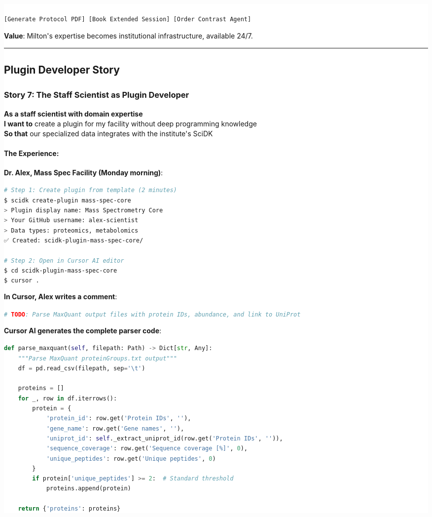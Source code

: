 ```

[Generate Protocol PDF] [Book Extended Session] [Order Contrast Agent]
```

**Value**: Milton's expertise becomes institutional infrastructure, available 24/7.

---

## Plugin Developer Story

### Story 7: The Staff Scientist as Plugin Developer
**As a staff scientist with domain expertise**  
**I want to** create a plugin for my facility without deep programming knowledge  
**So that** our specialized data integrates with the institute's SciDK  

#### The Experience:

**Dr. Alex, Mass Spec Facility (Monday morning)**:

```bash
# Step 1: Create plugin from template (2 minutes)
$ scidk create-plugin mass-spec-core
> Plugin display name: Mass Spectrometry Core
> Your GitHub username: alex-scientist
> Data types: proteomics, metabolomics
✅ Created: scidk-plugin-mass-spec-core/

# Step 2: Open in Cursor AI editor
$ cd scidk-plugin-mass-spec-core
$ cursor .
```

**In Cursor, Alex writes a comment**:
```python
# TODO: Parse MaxQuant output files with protein IDs, abundance, and link to UniProt
```

**Cursor AI generates the complete parser code**:
```python
def parse_maxquant(self, filepath: Path) -> Dict[str, Any]:
    """Parse MaxQuant proteinGroups.txt output"""
    df = pd.read_csv(filepath, sep='\t')
    
    proteins = []
    for _, row in df.iterrows():
        protein = {
            'protein_id': row.get('Protein IDs', ''),
            'gene_name': row.get('Gene names', ''),
            'uniprot_id': self._extract_uniprot_id(row.get('Protein IDs', '')),
            'sequence_coverage': row.get('Sequence coverage [%]', 0),
            'unique_peptides': row.get('Unique peptides', 0)
        }
        if protein['unique_peptides'] >= 2:  # Standard threshold
            proteins.append(protein)
    
    return {'proteins': proteins}
```
